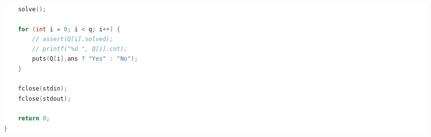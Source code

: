 ```cpp
    solve();

    for (int i = 0; i < q; i++) {
        // assert(Q[i].solved);
        // printf("%d ", Q[i].cnt);
        puts(Q[i].ans ? "Yes" : "No");
    }

    fclose(stdin);
    fclose(stdout);

    return 0;
}
```